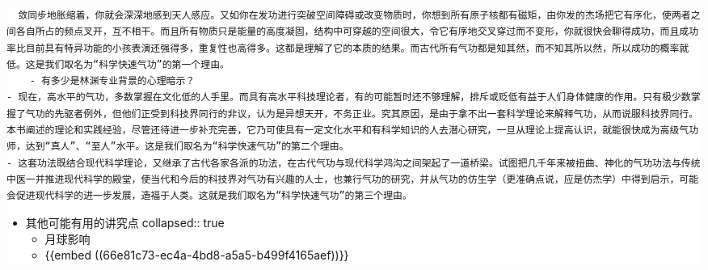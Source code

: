 	  敛同步地胀缩着，你就会深深地感到天人感应。又如你在发功进行突破空间障碍或改变物质时，你想到所有原子核都有磁矩，由你发的杰场把它有序化，使两者之间各自所占的频点叉开，互不相干。而且所有物质只是能量的高度凝固，结构中可穿越的空间很大，令它有序地交叉穿过而不变形，你就很快会聊得成功，而且成功率比目前具有特异功能的小孩表演还强得多，重复性也高得多。这都是理解了它的本质的结果。而古代所有气功都是知其然，而不知其所以然，所以成功的概率就低。这是我们取名为“科学快速气功”的第一个理由。
		- 有多少是林渊专业背景的心理暗示？
	- 现在，高水平的气功，多数掌握在文化低的人手里。而具有高水平科技理论者，有的可能暂时还不够理解，排斥或贬低有益于人们身体健康的作用。只有极少数掌握了气功的先驱者例外，但他们正受到科技界同行的非议，认为是异想天开，不务正业。究其原因，是由于拿不出一套科学理论来解释气功，从而说服科技界同行。本书阐述的理论和实践经验，尽管还待进一步补充完善，它乃可使具有一定文化水平和有科学知识的人去潜心研究，一旦从理论上提高认识，就能很快成为高级气功师，达到“真人”、“至人”水平。这是我们取名为“科学快速气功”的第二个理由。
	- 这套功法既结合现代科学理论，又继承了古代各家各派的功法，在古代气功与现代科学鸿沟之间架起了一道桥梁。试图把几千年来被扭曲、神化的气功功法与传统中医一并推进现代科学的殿堂，使当代和今后的科技界对气功有兴趣的人士，也兼行气功的研究，并从气功的仿生学（更准确点说，应是仿杰学）中得到启示，可能会促进现代科学的进一步发展，造福于人类。这就是我们取名为“科学快速气功”的第三个理由。
- 其他可能有用的讲究点
  collapsed:: true
	- 月球影响
	- {{embed ((66e81c73-ec4a-4bd8-a5a5-b499f4165aef))}}